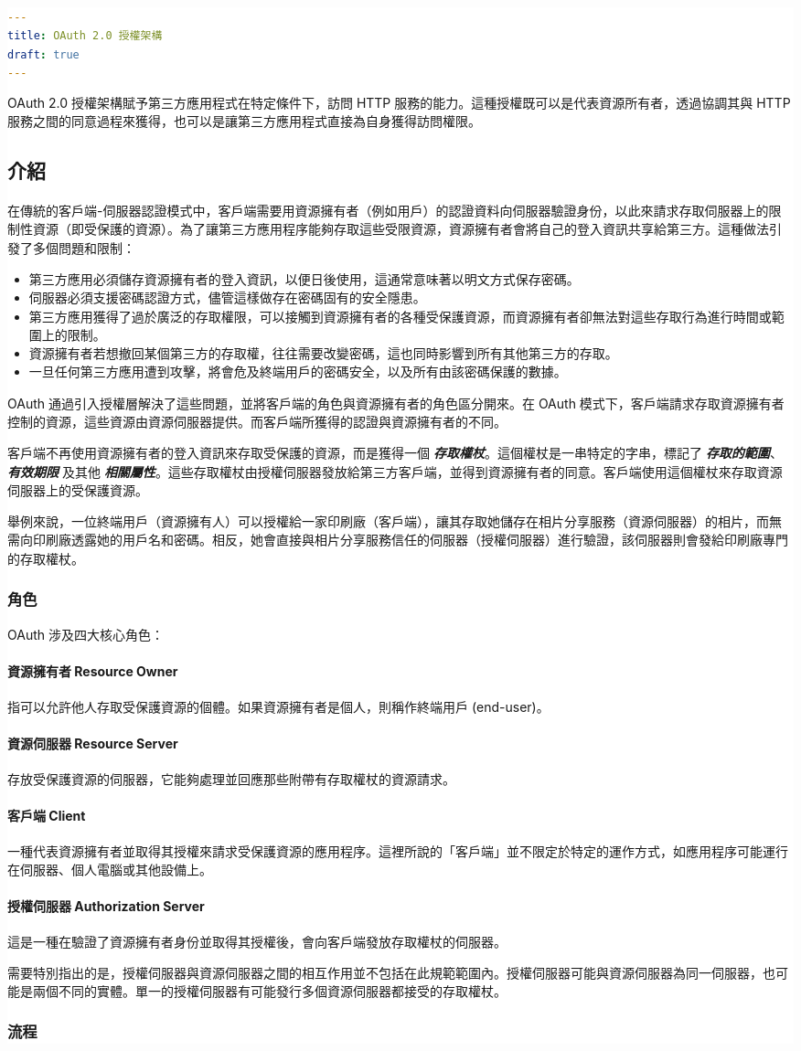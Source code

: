 ```yaml
---
title: OAuth 2.0 授權架構
draft: true
---
```


OAuth 2.0 授權架構賦予第三方應用程式在特定條件下，訪問 HTTP 服務的能力。這種授權既可以是代表資源所有者，透過協調其與 HTTP 服務之間的同意過程來獲得，也可以是讓第三方應用程式直接為自身獲得訪問權限。

## 介紹

在傳統的客戶端-伺服器認證模式中，客戶端需要用資源擁有者（例如用戶）的認證資料向伺服器驗證身份，以此來請求存取伺服器上的限制性資源（即受保護的資源）。為了讓第三方應用程序能夠存取這些受限資源，資源擁有者會將自己的登入資訊共享給第三方。這種做法引發了多個問題和限制：

* 第三方應用必須儲存資源擁有者的登入資訊，以便日後使用，這通常意味著以明文方式保存密碼。
* 伺服器必須支援密碼認證方式，儘管這樣做存在密碼固有的安全隱患。
* 第三方應用獲得了過於廣泛的存取權限，可以接觸到資源擁有者的各種受保護資源，而資源擁有者卻無法對這些存取行為進行時間或範圍上的限制。
* 資源擁有者若想撤回某個第三方的存取權，往往需要改變密碼，這也同時影響到所有其他第三方的存取。
* 一旦任何第三方應用遭到攻擊，將會危及終端用戶的密碼安全，以及所有由該密碼保護的數據。

OAuth 通過引入授權層解決了這些問題，並將客戶端的角色與資源擁有者的角色區分開來。在 OAuth 模式下，客戶端請求存取資源擁有者控制的資源，這些資源由資源伺服器提供。而客戶端所獲得的認證與資源擁有者的不同。

客戶端不再使用資源擁有者的登入資訊來存取受保護的資源，而是獲得一個 ***存取權杖***。這個權杖是一串特定的字串，標記了 ***存取的範圍***、***有效期限*** 及其他 ***相關屬性***。這些存取權杖由授權伺服器發放給第三方客戶端，並得到資源擁有者的同意。客戶端使用這個權杖來存取資源伺服器上的受保護資源。

舉例來說，一位終端用戶（資源擁有人）可以授權給一家印刷廠（客戶端），讓其存取她儲存在相片分享服務（資源伺服器）的相片，而無需向印刷廠透露她的用戶名和密碼。相反，她會直接與相片分享服務信任的伺服器（授權伺服器）進行驗證，該伺服器則會發給印刷廠專門的存取權杖。

### 角色

OAuth 涉及四大核心角色：

#### 資源擁有者 Resource Owner
指可以允許他人存取受保護資源的個體。如果資源擁有者是個人，則稱作終端用戶 (end-user)。

#### 資源伺服器 Resource Server
存放受保護資源的伺服器，它能夠處理並回應那些附帶有存取權杖的資源請求。

#### 客戶端 Client
一種代表資源擁有者並取得其授權來請求受保護資源的應用程序。這裡所說的「客戶端」並不限定於特定的運作方式，如應用程序可能運行在伺服器、個人電腦或其他設備上。

#### 授權伺服器 Authorization Server
這是一種在驗證了資源擁有者身份並取得其授權後，會向客戶端發放存取權杖的伺服器。

需要特別指出的是，授權伺服器與資源伺服器之間的相互作用並不包括在此規範範圍內。授權伺服器可能與資源伺服器為同一伺服器，也可能是兩個不同的實體。單一的授權伺服器有可能發行多個資源伺服器都接受的存取權杖。

### 流程
